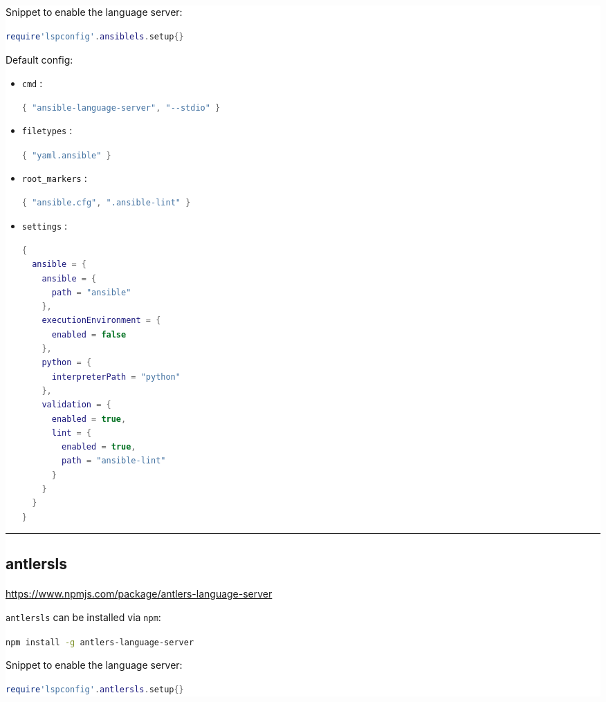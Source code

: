 Snippet to enable the language server:
```lua
require'lspconfig'.ansiblels.setup{}
```

Default config:
- `cmd` :
  ```lua
  { "ansible-language-server", "--stdio" }
  ```
- `filetypes` :
  ```lua
  { "yaml.ansible" }
  ```
- `root_markers` :
  ```lua
  { "ansible.cfg", ".ansible-lint" }
  ```
- `settings` :
  ```lua
  {
    ansible = {
      ansible = {
        path = "ansible"
      },
      executionEnvironment = {
        enabled = false
      },
      python = {
        interpreterPath = "python"
      },
      validation = {
        enabled = true,
        lint = {
          enabled = true,
          path = "ansible-lint"
        }
      }
    }
  }
  ```

---

## antlersls

https://www.npmjs.com/package/antlers-language-server

`antlersls` can be installed via `npm`:
```sh
npm install -g antlers-language-server
```

Snippet to enable the language server:
```lua
require'lspconfig'.antlersls.setup{}
```
